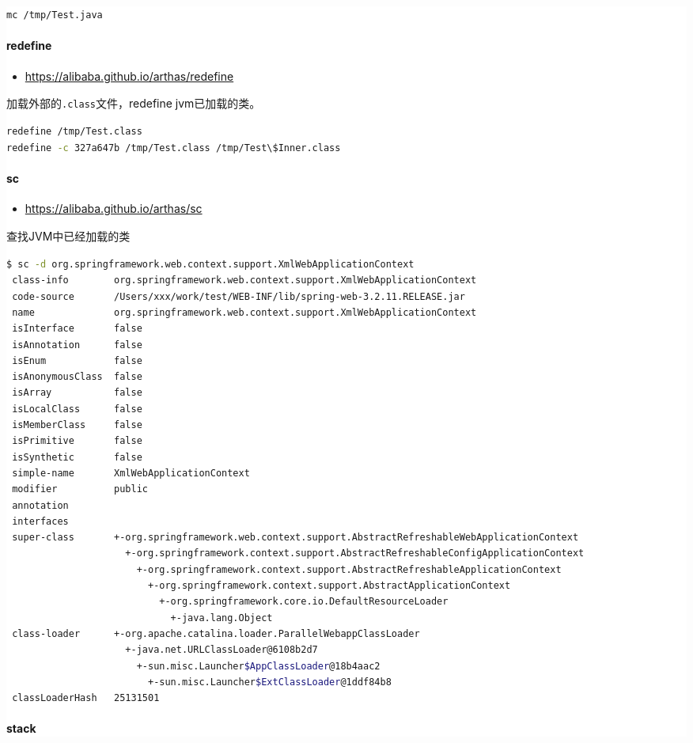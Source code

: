 ```bash
mc /tmp/Test.java
```

#### redefine
* https://alibaba.github.io/arthas/redefine

加载外部的`.class`文件，redefine jvm已加载的类。

```bash
redefine /tmp/Test.class
redefine -c 327a647b /tmp/Test.class /tmp/Test\$Inner.class
```

#### sc
* https://alibaba.github.io/arthas/sc

查找JVM中已经加载的类

```bash
$ sc -d org.springframework.web.context.support.XmlWebApplicationContext
 class-info        org.springframework.web.context.support.XmlWebApplicationContext
 code-source       /Users/xxx/work/test/WEB-INF/lib/spring-web-3.2.11.RELEASE.jar
 name              org.springframework.web.context.support.XmlWebApplicationContext
 isInterface       false
 isAnnotation      false
 isEnum            false
 isAnonymousClass  false
 isArray           false
 isLocalClass      false
 isMemberClass     false
 isPrimitive       false
 isSynthetic       false
 simple-name       XmlWebApplicationContext
 modifier          public
 annotation
 interfaces
 super-class       +-org.springframework.web.context.support.AbstractRefreshableWebApplicationContext
                     +-org.springframework.context.support.AbstractRefreshableConfigApplicationContext
                       +-org.springframework.context.support.AbstractRefreshableApplicationContext
                         +-org.springframework.context.support.AbstractApplicationContext
                           +-org.springframework.core.io.DefaultResourceLoader
                             +-java.lang.Object
 class-loader      +-org.apache.catalina.loader.ParallelWebappClassLoader
                     +-java.net.URLClassLoader@6108b2d7
                       +-sun.misc.Launcher$AppClassLoader@18b4aac2
                         +-sun.misc.Launcher$ExtClassLoader@1ddf84b8
 classLoaderHash   25131501

```

#### stack
